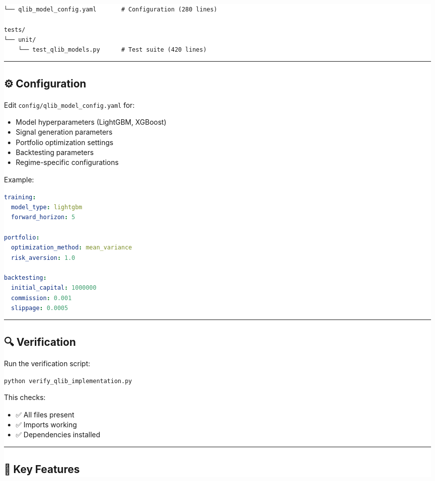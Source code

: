 ```
└── qlib_model_config.yaml       # Configuration (280 lines)

tests/
└── unit/
    └── test_qlib_models.py      # Test suite (420 lines)
```

---

## ⚙️ Configuration

Edit `config/qlib_model_config.yaml` for:

- Model hyperparameters (LightGBM, XGBoost)
- Signal generation parameters
- Portfolio optimization settings
- Backtesting parameters
- Regime-specific configurations

Example:
```yaml
training:
  model_type: lightgbm
  forward_horizon: 5

portfolio:
  optimization_method: mean_variance
  risk_aversion: 1.0

backtesting:
  initial_capital: 1000000
  commission: 0.001
  slippage: 0.0005
```

---

## 🔍 Verification

Run the verification script:
```bash
python verify_qlib_implementation.py
```

This checks:
- ✅ All files present
- ✅ Imports working
- ✅ Dependencies installed

---

## 🎯 Key Features
